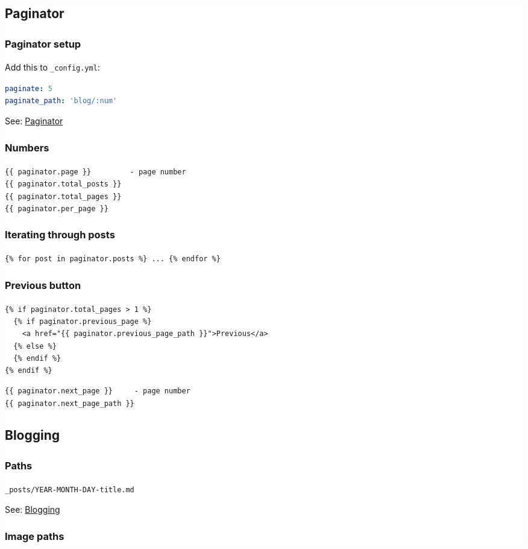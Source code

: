 ## Paginator

### Paginator setup

Add this to `_config.yml`:



```yml
paginate: 5
paginate_path: 'blog/:num'
```

See: [Paginator](http://jekyllrb.com/docs/pagination/)

### Numbers

```
{{ paginator.page }}         - page number
{{ paginator.total_posts }}
{{ paginator.total_pages }}
{{ paginator.per_page }}
```

### Iterating through posts

```
{% for post in paginator.posts %} ... {% endfor %}
```

### Previous button

```
{% if paginator.total_pages > 1 %}
  {% if paginator.previous_page %}
    <a href="{{ paginator.previous_page_path }}">Previous</a>
  {% else %}
  {% endif %}
{% endif %}
```

```
{{ paginator.next_page }}     - page number
{{ paginator.next_page_path }}
```

## Blogging

### Paths

    _posts/YEAR-MONTH-DAY-title.md

See: [Blogging](http://jekyllrb.com/docs/posts/)

### Image paths
